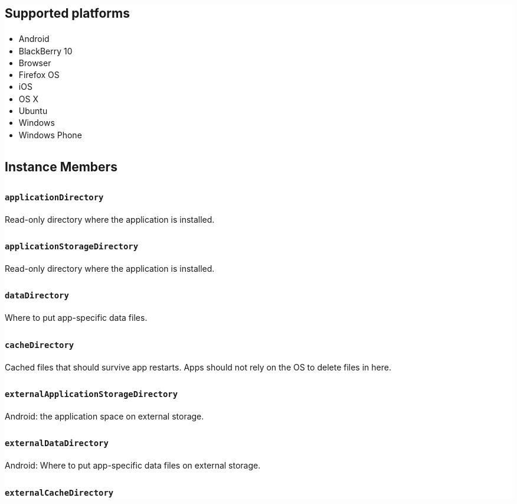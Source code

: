 


<h2>Supported platforms</h2>
<ul>
  <li>Android</li><li>BlackBerry 10</li><li>Browser</li><li>Firefox OS</li><li>iOS</li><li>OS X</li><li>Ubuntu</li><li>Windows</li><li>Windows Phone</li>
</ul>












<h2>Instance Members</h2>
<h3><a class="anchor" name="applicationDirectory" href="#applicationDirectory"></a><code>applicationDirectory</code></h3>


Read-only directory where the application is installed.



<h3><a class="anchor" name="applicationStorageDirectory" href="#applicationStorageDirectory"></a><code>applicationStorageDirectory</code></h3>


Read-only directory where the application is installed.



<h3><a class="anchor" name="dataDirectory" href="#dataDirectory"></a><code>dataDirectory</code></h3>


Where to put app-specific data files.



<h3><a class="anchor" name="cacheDirectory" href="#cacheDirectory"></a><code>cacheDirectory</code></h3>


Cached files that should survive app restarts.
Apps should not rely on the OS to delete files in here.



<h3><a class="anchor" name="externalApplicationStorageDirectory" href="#externalApplicationStorageDirectory"></a><code>externalApplicationStorageDirectory</code></h3>


Android: the application space on external storage.



<h3><a class="anchor" name="externalDataDirectory" href="#externalDataDirectory"></a><code>externalDataDirectory</code></h3>


Android: Where to put app-specific data files on external storage.



<h3><a class="anchor" name="externalCacheDirectory" href="#externalCacheDirectory"></a><code>externalCacheDirectory</code></h3>
